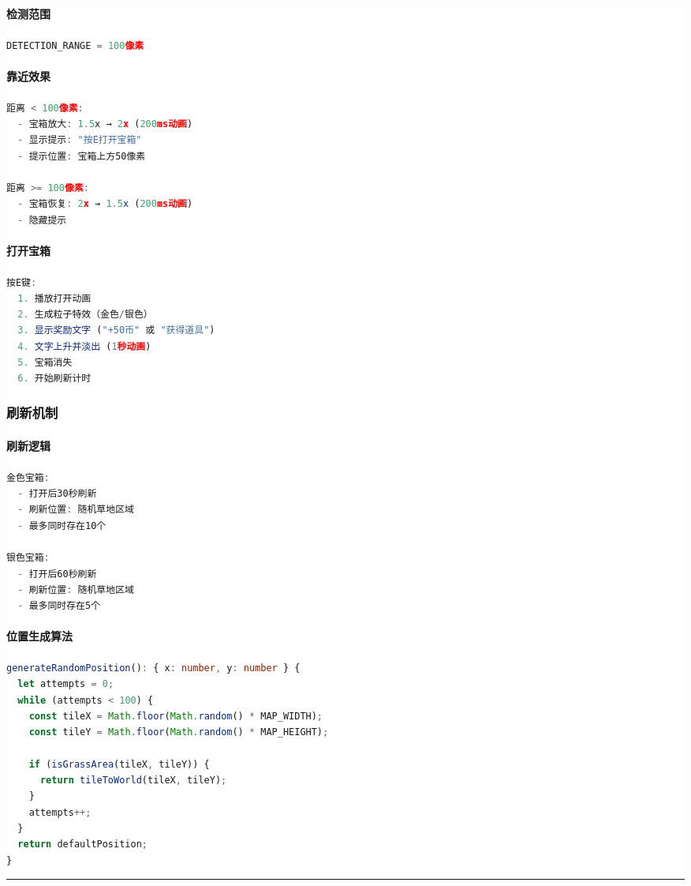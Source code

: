 #### 检测范围
```typescript
DETECTION_RANGE = 100像素
```

#### 靠近效果
```typescript
距离 < 100像素:
  - 宝箱放大: 1.5x → 2x (200ms动画)
  - 显示提示: "按E打开宝箱"
  - 提示位置: 宝箱上方50像素
  
距离 >= 100像素:
  - 宝箱恢复: 2x → 1.5x (200ms动画)
  - 隐藏提示
```

#### 打开宝箱
```typescript
按E键:
  1. 播放打开动画
  2. 生成粒子特效（金色/银色）
  3. 显示奖励文字 ("+50币" 或 "获得道具")
  4. 文字上升并淡出 (1秒动画)
  5. 宝箱消失
  6. 开始刷新计时
```

### 刷新机制

#### 刷新逻辑
```typescript
金色宝箱:
  - 打开后30秒刷新
  - 刷新位置: 随机草地区域
  - 最多同时存在10个

银色宝箱:
  - 打开后60秒刷新
  - 刷新位置: 随机草地区域
  - 最多同时存在5个
```

#### 位置生成算法
```typescript
generateRandomPosition(): { x: number, y: number } {
  let attempts = 0;
  while (attempts < 100) {
    const tileX = Math.floor(Math.random() * MAP_WIDTH);
    const tileY = Math.floor(Math.random() * MAP_HEIGHT);
    
    if (isGrassArea(tileX, tileY)) {
      return tileToWorld(tileX, tileY);
    }
    attempts++;
  }
  return defaultPosition;
}
```

---